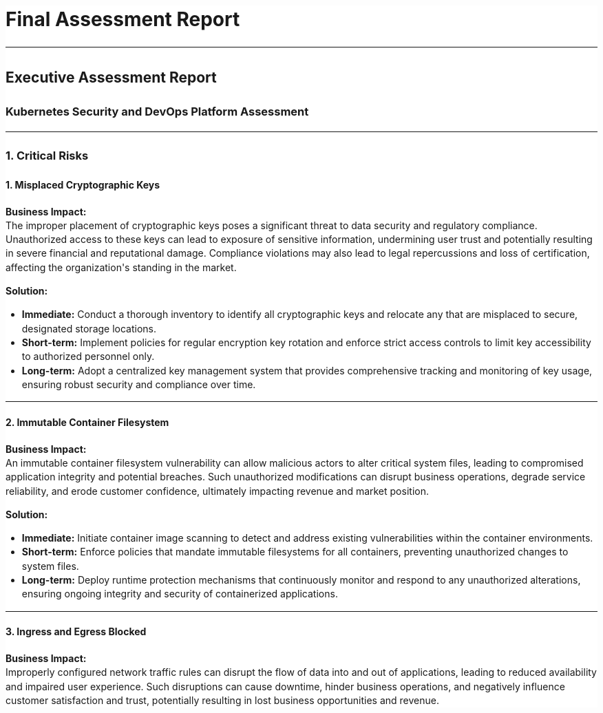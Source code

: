 # Final Assessment Report

---

## **Executive Assessment Report**

### **Kubernetes Security and DevOps Platform Assessment**

---

### **1. Critical Risks**

#### **1. Misplaced Cryptographic Keys**

**Business Impact:**  
The improper placement of cryptographic keys poses a significant threat to data security and regulatory compliance. Unauthorized access to these keys can lead to exposure of sensitive information, undermining user trust and potentially resulting in severe financial and reputational damage. Compliance violations may also lead to legal repercussions and loss of certification, affecting the organization's standing in the market.

**Solution:**  
- **Immediate:** Conduct a thorough inventory to identify all cryptographic keys and relocate any that are misplaced to secure, designated storage locations.
- **Short-term:** Implement policies for regular encryption key rotation and enforce strict access controls to limit key accessibility to authorized personnel only.
- **Long-term:** Adopt a centralized key management system that provides comprehensive tracking and monitoring of key usage, ensuring robust security and compliance over time.

---

#### **2. Immutable Container Filesystem**

**Business Impact:**  
An immutable container filesystem vulnerability can allow malicious actors to alter critical system files, leading to compromised application integrity and potential breaches. Such unauthorized modifications can disrupt business operations, degrade service reliability, and erode customer confidence, ultimately impacting revenue and market position.

**Solution:**  
- **Immediate:** Initiate container image scanning to detect and address existing vulnerabilities within the container environments.
- **Short-term:** Enforce policies that mandate immutable filesystems for all containers, preventing unauthorized changes to system files.
- **Long-term:** Deploy runtime protection mechanisms that continuously monitor and respond to any unauthorized alterations, ensuring ongoing integrity and security of containerized applications.

---

#### **3. Ingress and Egress Blocked**

**Business Impact:**  
Improperly configured network traffic rules can disrupt the flow of data into and out of applications, leading to reduced availability and impaired user experience. Such disruptions can cause downtime, hinder business operations, and negatively influence customer satisfaction and trust, potentially resulting in lost business opportunities and revenue.
